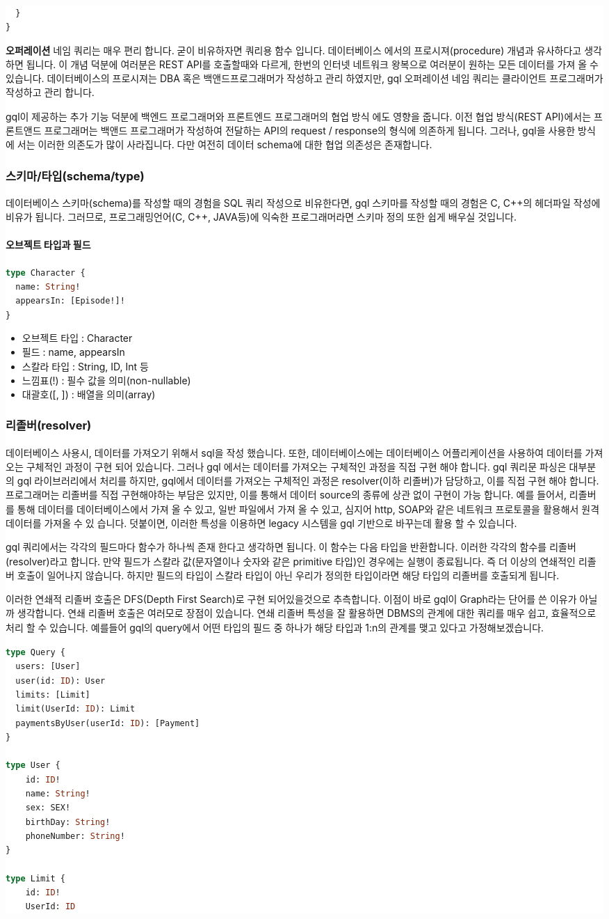 ```graphql
  }
}
```

**오퍼레이션** 네임 쿼리는 매우 편리 합니다. 굳이 비유하자면 쿼리용 함수 입니다. 데이터베이스 에서의 프로시져(procedure) 개념과 유사하다고 생각하면 됩니다. 이 개념 덕분에 여러분은 REST API를 호출할때와 다르게, 한번의 인터넷 네트워크 왕복으로 여러분이 원하는 모든 데이터를 가져 올 수 있습니다. 데이터베이스의 프로시져는 DBA 혹은 백앤드프로그래머가 작성하고 관리 하였지만, gql 오퍼레이션 네임 쿼리는 클라이언트 프로그래머가 작성하고 관리 합니다.

gql이 제공하는 추가 기능 덕분에 백엔드 프로그래머와 프론트엔드 프로그래머의 협업 방식 에도 영향을 줍니다. 이전 협업 방식(REST API)에서는 프론트앤드 프로그래머는 백앤드 프로그래머가 작성하여 전달하는 API의 request / response의 형식에 의존하게 됩니다. 그러나, gql을 사용한 방식에 서는 이러한 의존도가 많이 사라집니다. 다만 여전히 데이터 schema에 대한 협업 의존성은 존재합니다.

### 스키마/타입(schema/type)

데이터베이스 스키마(schema)를 작성할 때의 경험을 SQL 쿼리 작성으로 비유한다면, gql 스키마를 작성할 때의 경험은 C, C++의 헤더파일 작성에 비유가 됩니다. 그러므로, 프로그래밍언어(C, C++, JAVA등)에 익숙한 프로그래머라면 스키마 정의 또한 쉽게 배우실 것입니다.

#### 오브젝트 타입과 필드

```graphql
type Character {
  name: String!
  appearsIn: [Episode!]!
}
```
* 오브젝트 타입 : Character
* 필드 : name, appearsIn
* 스칼라 타입 : String, ID, Int 등
* 느낌표(!) : 필수 값을 의미(non-nullable)
* 대괄호([, ]) : 배열을 의미(array)

### 리졸버(resolver) 

데이터베이스 사용시, 데이터를 가져오기 위해서 sql을 작성 했습니다. 또한, 데이터베이스에는 데이터베이스 어플리케이션을 사용하여 데이터를 가져오는 구체적인 과정이 구현 되어 있습니다. 그러나 gql 에서는 데이터를 가져오는 구체적인 과정을 직접 구현 해야 합니다. gql 쿼리문 파싱은 대부분의 gql 라이브러리에서 처리를 하지만, gql에서 데이터를 가져오는 구체적인 과정은 resolver(이하 리졸버)가 담당하고, 이를 직접 구현 해야 합니다. 프로그래머는 리졸버를 직접 구현해야하는 부담은 있지만, 이를 통해서 데이터 source의 종류에 상관 없이 구현이 가능 합니다. 예를 들어서, 리졸버를 통해 데이터를 데이터베이스에서 가져 올 수 있고, 일반 파일에서 가져 올 수 있고, 심지어 http, SOAP와 같은 네트워크 프로토콜을 활용해서 원격 데이터를 가져올 수 있 습니다. 덧붙이면, 이러한 특성을 이용하면 legacy 시스템을 gql 기반으로 바꾸는데 활용 할 수 있습니다.

gql 쿼리에서는 각각의 필드마다 함수가 하나씩 존재 한다고 생각하면 됩니다. 이 함수는 다음 타입을 반환합니다.  이러한 각각의 함수를 리졸버(resolver)라고 합니다. 만약 필드가 스칼라 값(문자열이나 숫자와 같은 primitive 타입)인 경우에는 실행이 종료됩니다. 즉 더 이상의 연쇄적인 리졸버 호출이 일어나지 않습니다. 하지만 필드의 타입이 스칼라 타입이 아닌 우리가 정의한 타입이라면 해당 타입의 리졸버를 호출되게 됩니다.

이러한 연쇄적 리졸버 호출은 DFS(Depth First Search)로 구현 되어있을것으로 추측합니다. 이점이 바로 gql이 Graph라는 단어를 쓴 이유가 아닐까 생각합니다. 연쇄 리졸버 호출은 여러모로 장점이 있습니다. 연쇄 리졸버 특성을 잘 활용하면 DBMS의 관계에 대한 쿼리를 매우 쉽고, 효율적으로 처리 할 수 있습니다. 예를들어 gql의 query에서 어떤 타입의 필드 중 하나가 해당 타입과 1:n의 관계를 맺고 있다고 가정해보겠습니다.

```graphql
type Query {
  users: [User]
  user(id: ID): User
  limits: [Limit]
  limit(UserId: ID): Limit
  paymentsByUser(userId: ID): [Payment]
}

type User {
	id: ID!
	name: String!
	sex: SEX!
	birthDay: String!
	phoneNumber: String!
}

type Limit {
	id: ID!
	UserId: ID
```